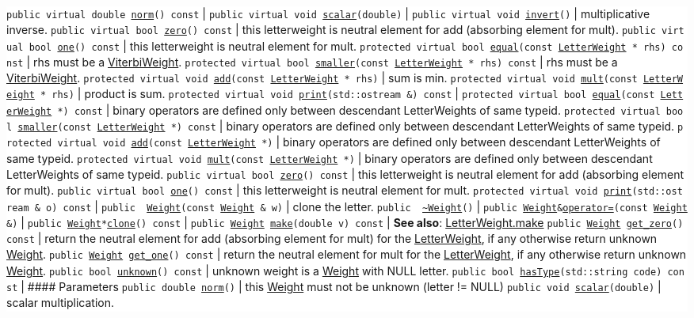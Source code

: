 `public virtual double `[`norm`](#group__weight_1ga01383c055ca0dafc28870ecd701dbd15)`() const`            | 
`public virtual void `[`scalar`](#group__weight_1ga9b7f93efd61f58a88d9274a9e12ebe36)`(double)`            | 
`public virtual void `[`invert`](#group__weight_1ga1fa4dd503a5f4915df2f9c5663aeeaeb)`()`            | multiplicative inverse.
`public virtual bool `[`zero`](#group__weight_1ga35f29b2dcd594cc2cfac884322095c16)`() const`            | this letterweight is neutral element for add (absorbing element for mult).
`public virtual bool `[`one`](#group__weight_1ga31f697ce8283cf19cd1b2f9520c83cde)`() const`            | this letterweight is neutral element for mult.
`protected virtual bool `[`equal`](#group__weight_1ga96f4c23e4845b232451e99b648bddfd6)`(const `[`LetterWeight`](#classLetterWeight)` * rhs) const`            | rhs must be a [ViterbiWeight](api-weight.md#classViterbiWeight).
`protected virtual bool `[`smaller`](#group__weight_1ga54f4048f888a9432f02bc0d9f25257c1)`(const `[`LetterWeight`](#classLetterWeight)` * rhs) const`            | rhs must be a [ViterbiWeight](api-weight.md#classViterbiWeight).
`protected virtual void `[`add`](#group__weight_1ga009b0216c58308f81497e4aabe49aaed)`(const `[`LetterWeight`](#classLetterWeight)` * rhs)`            | sum is min.
`protected virtual void `[`mult`](#group__weight_1ga842377ca8ad5fa73cc9787fa97e88635)`(const `[`LetterWeight`](#classLetterWeight)` * rhs)`            | product is sum.
`protected virtual void `[`print`](#group__weight_1gad54ea0c48179932f2b8e553f5e3ade51)`(std::ostream &) const`            | 
`protected virtual bool `[`equal`](#group__weight_1gaf00322921db3c5212f8d5ca63081d689)`(const `[`LetterWeight`](#classLetterWeight)` *) const`            | binary operators are defined only between descendant LetterWeights of same typeid.
`protected virtual bool `[`smaller`](#group__weight_1ga0ef9dd9bcd765c0e3c50b384b34d88d2)`(const `[`LetterWeight`](#classLetterWeight)` *) const`            | binary operators are defined only between descendant LetterWeights of same typeid.
`protected virtual void `[`add`](#group__weight_1ga49b09c8f364a2ebf1d154f606d9aaea8)`(const `[`LetterWeight`](#classLetterWeight)` *)`            | binary operators are defined only between descendant LetterWeights of same typeid.
`protected virtual void `[`mult`](#group__weight_1gad1208e74e54ca8fc2f361e6fc106df01)`(const `[`LetterWeight`](#classLetterWeight)` *)`            | binary operators are defined only between descendant LetterWeights of same typeid.
`public virtual bool `[`zero`](#group__weight_1gabaad113da06b47c4b291558d05da6aa6)`() const`            | this letterweight is neutral element for add (absorbing element for mult).
`public virtual bool `[`one`](#group__weight_1ga53200866c20ae5e4aae7ab8acd8f3ad0)`() const`            | this letterweight is neutral element for mult.
`protected virtual void `[`print`](#group__weight_1gabef24fcc2eb0c72c420e83e6db625545)`(std::ostream & o) const`            | 
`public  `[`Weight`](#group__weight_1ga9283a1d2c4b91605a0c60a2c7033cb2c)`(const `[`Weight`](#classWeight)` & w)`            | clone the letter.
`public  `[`~Weight`](#group__weight_1gaf09ef86cb7c7b833cd3ea327f153543f)`()`            | 
`public `[`Weight`](#classWeight)` & `[`operator=`](#group__weight_1ga548aadee137a6c274aeb1e56607b05dd)`(const `[`Weight`](#classWeight)` &)`            | 
`public `[`Weight`](#classWeight)` * `[`clone`](#group__weight_1gade2f7d7b4ddf749326fb0a6c674387ed)`() const`            | 
`public `[`Weight`](#classWeight)` `[`make`](#group__weight_1gaf8f62c5cee5ffa37e30ef7239a33b729)`(double v) const`            | **See also**: [LetterWeight.make](api-weight.md#classLetterWeight_1af1f898e0845f59299440fc50a58fd2f1)
`public `[`Weight`](#classWeight)` `[`get_zero`](#group__weight_1gaf7214d45d290b39f6bb2555fc46adf55)`() const`            | return the neutral element for add (absorbing element for mult) for the [LetterWeight](#classLetterWeight), if any otherwise return unknown [Weight](#classWeight).
`public `[`Weight`](#classWeight)` `[`get_one`](#group__weight_1ga48012227b61aa4c10064bed70936d78e)`() const`            | return the neutral element for mult for the [LetterWeight](#classLetterWeight), if any otherwise return unknown [Weight](#classWeight).
`public bool `[`unknown`](#group__weight_1ga2185b6a5b1957fcab19bf6281adeed47)`() const`            | unknown weight is a [Weight](api-weight.md#classWeight) with NULL letter.
`public bool `[`hasType`](#group__weight_1gad236331c6f6ca8dd9fced5ffffd79f35)`(std::string code) const`            | #### Parameters
`public double `[`norm`](#group__weight_1ga68bd9621500f31ba5f0fbe04dc5a00e4)`()`            | this [Weight](#classWeight) must not be unknown (letter != NULL) 
`public void `[`scalar`](#group__weight_1ga5d63ead0a1d21ee5628c643fca773903)`(double)`            | scalar multiplication.